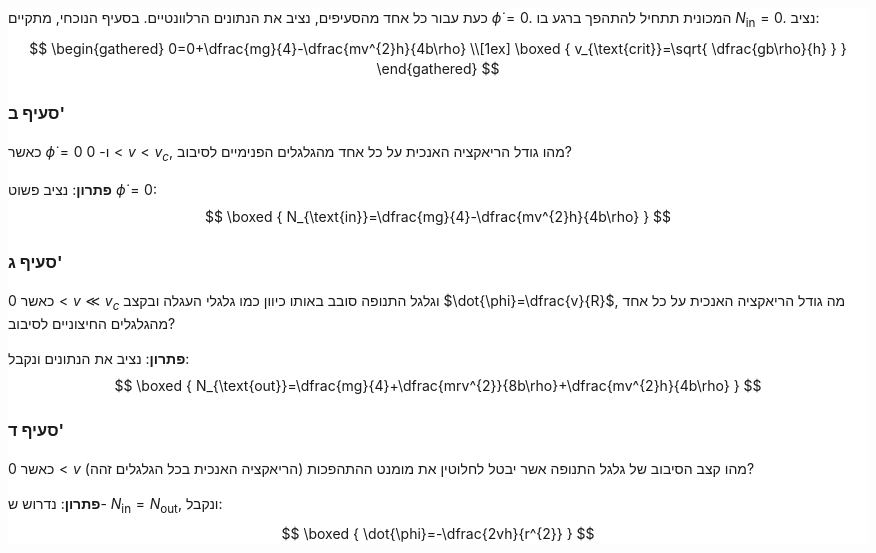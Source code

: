 
כעת עבור כל אחד מהסעיפים, נציב את הנתונים הרלוונטיים.
בסעיף הנוכחי, מתקיים $\dot{\phi}=0$. המכונית תתחיל להתהפך ברגע בו $N_{\text{in}}=0$. נציב:
$$
\begin{gathered}
0=0+\dfrac{mg}{4}-\dfrac{mv^{2}h}{4b\rho} \\[1ex]
\boxed {
v_{\text{crit}}=\sqrt{ \dfrac{gb\rho}{h} }
 }
\end{gathered}
$$



### סעיף ב'
כאשר $\dot{\phi}=0$ ו- $0<v<v_{c}$, מהו גודל הריאקציה האנכית על כל אחד מהגלגלים הפנימיים לסיבוב?

**פתרון**:
נציב פשוט $\dot{\phi}=0$:
$$
\boxed {
N_{\text{in}}=\dfrac{mg}{4}-\dfrac{mv^{2}h}{4b\rho}
 }
$$

### סעיף ג'
כאשר $0<v\ll v_{c}$ וגלגל התנופה סובב באותו כיוון כמו גלגלי העגלה ובקצב $\dot{\phi}=\dfrac{v}{R}$, מה גודל הריאקציה האנכית על כל אחד מהגלגלים החיצוניים לסיבוב?

**פתרון**:
נציב את הנתונים ונקבל:
$$
\boxed {
N_{\text{out}}=\dfrac{mg}{4}+\dfrac{mrv^{2}}{8b\rho}+\dfrac{mv^{2}h}{4b\rho}
 }
$$

### סעיף ד'
כאשר $0<v$ מהו קצב הסיבוב של גלגל התנופה אשר יבטל לחלוטין את מומנט ההתהפכות (הריאקציה האנכית בכל הגלגלים זהה)?

**פתרון**:
נדרוש ש- $N_{\text{in}}=N_{\text{out}}$, ונקבל:
$$
\boxed {
\dot{\phi}=-\dfrac{2vh}{r^{2}}
 }
$$


